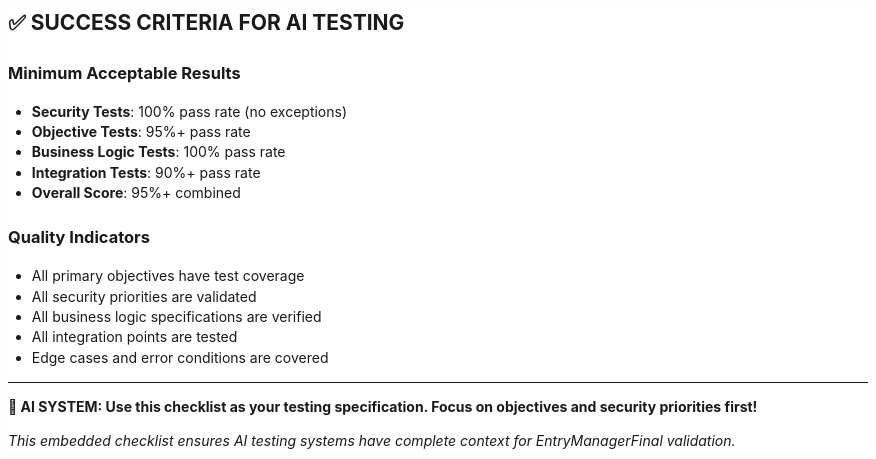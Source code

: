 
## ✅ SUCCESS CRITERIA FOR AI TESTING

### Minimum Acceptable Results
- **Security Tests**: 100% pass rate (no exceptions)
- **Objective Tests**: 95%+ pass rate 
- **Business Logic Tests**: 100% pass rate
- **Integration Tests**: 90%+ pass rate
- **Overall Score**: 95%+ combined

### Quality Indicators
- All primary objectives have test coverage
- All security priorities are validated
- All business logic specifications are verified
- All integration points are tested
- Edge cases and error conditions are covered

---

**🎯 AI SYSTEM: Use this checklist as your testing specification. Focus on objectives and security priorities first!**

*This embedded checklist ensures AI testing systems have complete context for EntryManagerFinal validation.*